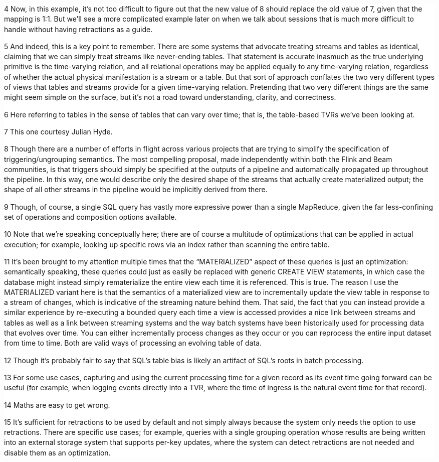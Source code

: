 4 Now, in this example, it’s not too difficult to figure out that the new value of 8 should replace the old value of 7, given that the mapping is 1:1. But we’ll see a more complicated example later on when we talk about sessions that is much more difficult to handle without having retractions as a guide.

5 And indeed, this is a key point to remember. There are some systems that advocate treating streams and tables as identical, claiming that we can simply treat streams like never-ending tables. That statement is accurate inasmuch as the true underlying primitive is the time-varying relation, and all relational operations may be applied equally to any time-varying relation, regardless of whether the actual physical manifestation is a stream or a table. But that sort of approach conflates the two very different types of views that tables and streams provide for a given time-varying relation. Pretending that two very different things are the same might seem simple on the surface, but it’s not a road toward understanding, clarity, and correctness.

6 Here referring to tables in the sense of tables that can vary over time; that is, the table-based TVRs we’ve been looking at.

7 This one courtesy Julian Hyde.

8 Though there are a number of efforts in flight across various projects that are trying to simplify the specification of triggering/ungrouping semantics. The most compelling proposal, made independently within both the Flink and Beam communities, is that triggers should simply be specified at the outputs of a pipeline and automatically propagated up throughout the pipeline. In this way, one would describe only the desired shape of the streams that actually create materialized output; the shape of all other streams in the pipeline would be implicitly derived from there.

9 Though, of course, a single SQL query has vastly more expressive power than a single MapReduce, given the far less-confining set of operations and composition options available.

10 Note that we’re speaking conceptually here; there are of course a multitude of optimizations that can be applied in actual execution; for example, looking up specific rows via an index rather than scanning the entire table.

11 It’s been brought to my attention multiple times that the “MATERIALIZED” aspect of these queries is just an optimization: semantically speaking, these queries could just as easily be replaced with generic CREATE VIEW statements, in which case the database might instead simply rematerialize the entire view each time it is referenced. This is true. The reason I use the MATERIALIZED variant here is that the semantics of a materialized view are to incrementally update the view table in response to a stream of changes, which is indicative of the streaming nature behind them. That said, the fact that you can instead provide a similar experience by re-executing a bounded query each time a view is accessed provides a nice link between streams and tables as well as a link between streaming systems and the way batch systems have been historically used for processing data that evolves over time. You can either incrementally process changes as they occur or you can reprocess the entire input dataset from time to time. Both are valid ways of processing an evolving table of data.

12 Though it’s probably fair to say that SQL’s table bias is likely an artifact of SQL’s roots in batch processing.

13 For some use cases, capturing and using the current processing time for a given record as its event time going forward can be useful (for example, when logging events directly into a TVR, where the time of ingress is the natural event time for that record).

14 Maths are easy to get wrong.

15 It’s sufficient for retractions to be used by default and not simply always because the system only needs the option to use retractions. There are specific use cases; for example, queries with a single grouping operation whose results are being written into an external storage system that supports per-key updates, where the system can detect retractions are not needed and disable them as an optimization.
